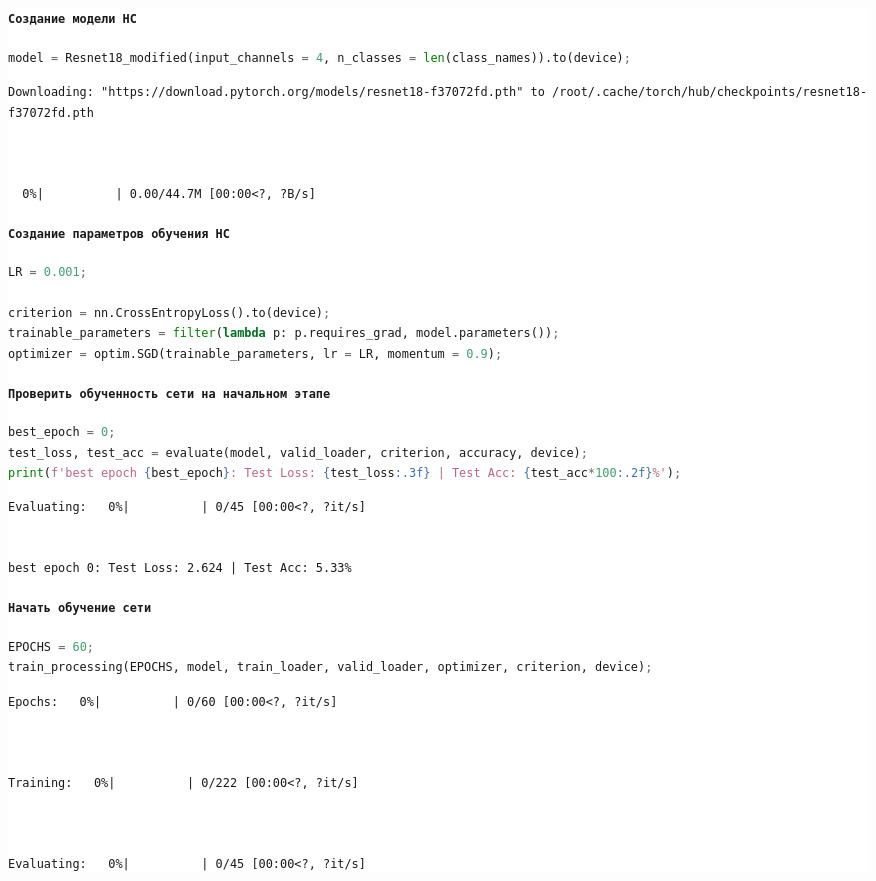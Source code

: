 

#### __```Создание модели НС```__


```python
model = Resnet18_modified(input_channels = 4, n_classes = len(class_names)).to(device);
```

    Downloading: "https://download.pytorch.org/models/resnet18-f37072fd.pth" to /root/.cache/torch/hub/checkpoints/resnet18-f37072fd.pth
    


      0%|          | 0.00/44.7M [00:00<?, ?B/s]


#### __```Создание параметров обучения НС```__


```python
LR = 0.001;

criterion = nn.CrossEntropyLoss().to(device);
trainable_parameters = filter(lambda p: p.requires_grad, model.parameters());
optimizer = optim.SGD(trainable_parameters, lr = LR, momentum = 0.9);
```

#### __```Проверить обученность сети на начальном этапе```__


```python
best_epoch = 0;
test_loss, test_acc = evaluate(model, valid_loader, criterion, accuracy, device);
print(f'best epoch {best_epoch}: Test Loss: {test_loss:.3f} | Test Acc: {test_acc*100:.2f}%');
```


    Evaluating:   0%|          | 0/45 [00:00<?, ?it/s]


    best epoch 0: Test Loss: 2.624 | Test Acc: 5.33%
    

#### __```Начать обучение сети```__


```python
EPOCHS = 60;
train_processing(EPOCHS, model, train_loader, valid_loader, optimizer, criterion, device);
```


    Epochs:   0%|          | 0/60 [00:00<?, ?it/s]



    Training:   0%|          | 0/222 [00:00<?, ?it/s]



    Evaluating:   0%|          | 0/45 [00:00<?, ?it/s]


